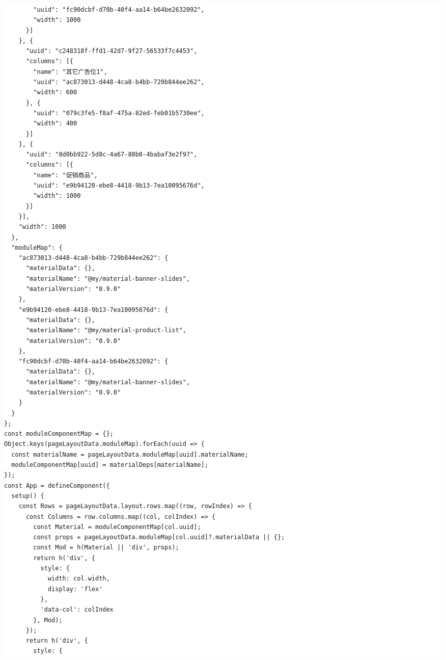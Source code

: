 ```
        "uuid": "fc90dcbf-d70b-40f4-aa14-b64be2632092",
        "width": 1000
      }]
    }, {
      "uuid": "c248318f-ffd1-42d7-9f27-56533f7c4453",
      "columns": [{
        "name": "其它广告位1",
        "uuid": "ac873013-d448-4ca8-b4bb-729b844ee262",
        "width": 600
      }, {
        "uuid": "079c3fe5-f8af-475a-82ed-feb01b5730ee",
        "width": 400
      }]
    }, {
      "uuid": "8d0bb922-5d8c-4a67-80b0-4babaf3e2f97",
      "columns": [{
        "name": "促销商品",
        "uuid": "e9b94120-ebe8-4418-9b13-7ea10095676d",
        "width": 1000
      }]
    }],
    "width": 1000
  },
  "moduleMap": {
    "ac873013-d448-4ca8-b4bb-729b844ee262": {
      "materialData": {},
      "materialName": "@my/material-banner-slides",
      "materialVersion": "0.9.0"
    },
    "e9b94120-ebe8-4418-9b13-7ea10095676d": {
      "materialData": {},
      "materialName": "@my/material-product-list",
      "materialVersion": "0.9.0"
    },
    "fc90dcbf-d70b-40f4-aa14-b64be2632092": {
      "materialData": {},
      "materialName": "@my/material-banner-slides",
      "materialVersion": "0.9.0"
    }
  }
};
const moduleComponentMap = {};
Object.keys(pageLayoutData.moduleMap).forEach(uuid => {
  const materialName = pageLayoutData.moduleMap[uuid].materialName;
  moduleComponentMap[uuid] = materialDeps[materialName];
});
const App = defineComponent({
  setup() {
    const Rows = pageLayoutData.layout.rows.map((row, rowIndex) => {
      const Columns = row.columns.map((col, colIndex) => {
        const Material = moduleComponentMap[col.uuid];
        const props = pageLayoutData.moduleMap[col.uuid]?.materialData || {};
        const Mod = h(Material || 'div', props);
        return h('div', {
          style: {
            width: col.width,
            display: 'flex'
          },
          'data-col': colIndex
        }, Mod);
      });
      return h('div', {
        style: {
```